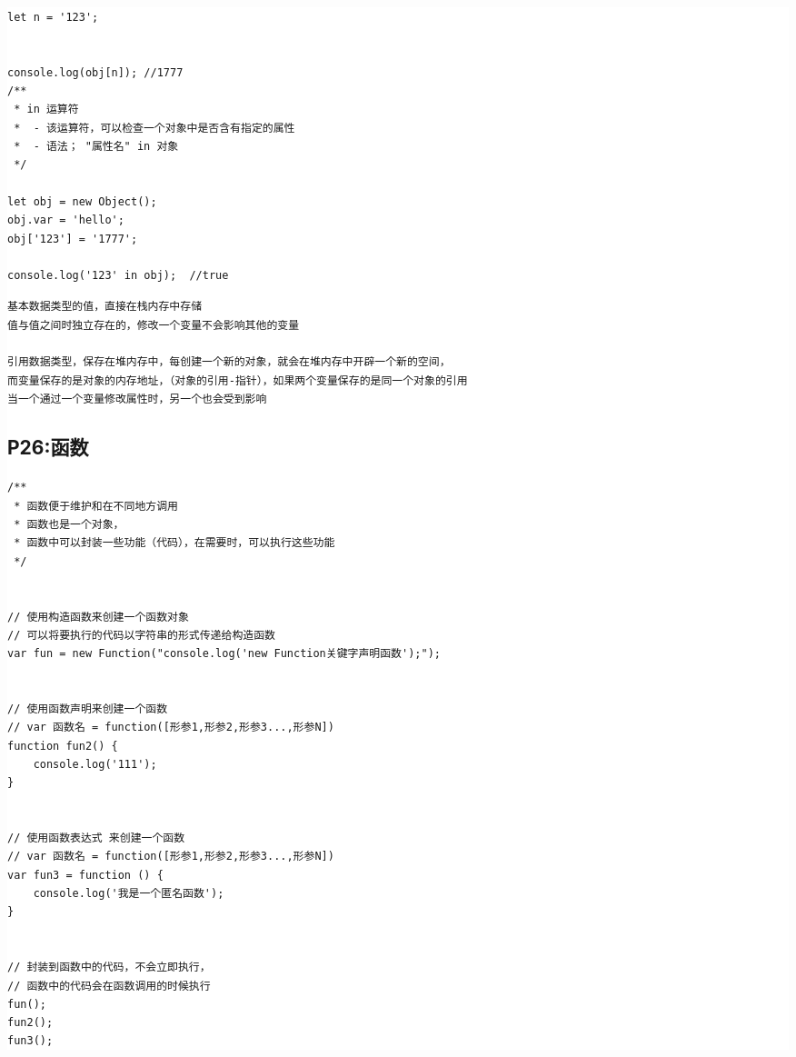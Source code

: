 ```
let n = '123';


console.log(obj[n]); //1777
/**
 * in 运算符
 *  - 该运算符，可以检查一个对象中是否含有指定的属性
 *  - 语法； "属性名" in 对象
 */

let obj = new Object();
obj.var = 'hello';
obj['123'] = '1777';

console.log('123' in obj);  //true 
```
    基本数据类型的值，直接在栈内存中存储
    值与值之间时独立存在的，修改一个变量不会影响其他的变量

    引用数据类型，保存在堆内存中，每创建一个新的对象，就会在堆内存中开辟一个新的空间，
    而变量保存的是对象的内存地址，（对象的引用-指针），如果两个变量保存的是同一个对象的引用
    当一个通过一个变量修改属性时，另一个也会受到影响





## P26:函数

    /**
     * 函数便于维护和在不同地方调用
     * 函数也是一个对象，
     * 函数中可以封装一些功能（代码），在需要时，可以执行这些功能
     */


    // 使用构造函数来创建一个函数对象
    // 可以将要执行的代码以字符串的形式传递给构造函数
    var fun = new Function("console.log('new Function关键字声明函数');");


    // 使用函数声明来创建一个函数
    // var 函数名 = function([形参1,形参2,形参3...,形参N])
    function fun2() {
        console.log('111');
    }


    // 使用函数表达式 来创建一个函数
    // var 函数名 = function([形参1,形参2,形参3...,形参N])
    var fun3 = function () {
        console.log('我是一个匿名函数');
    }


    // 封装到函数中的代码，不会立即执行，
    // 函数中的代码会在函数调用的时候执行
    fun();
    fun2();
    fun3();
